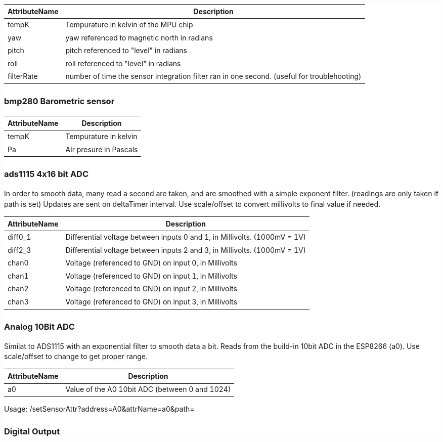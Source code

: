 | AttributeName |  Description |
| --- | --- |
| tempK | Tempurature in kelvin of the MPU chip |
| yaw | yaw referenced to magnetic north in radians |
| pitch | pitch referenced to "level" in radians |
| roll | roll referenced to "level" in radians |
| filterRate | number of time the sensor integration filter ran in one second. (useful for troublehooting) |

### bmp280 Barometric sensor

| AttributeName |  Description |
| --- | --- |
| tempK | Tempurature in kelvin |
| Pa | Air presure in Pascals |


### ads1115 4x16 bit ADC

In order to smooth data, many read a second are taken, and are smoothed with a simple exponent filter. (readings are only taken if path is set) Updates are sent on deltaTimer interval. Use scale/offset to convert millivolts to final value if needed.

| AttributeName |  Description |
| --- | --- |
| diff0_1 | Differential voltage between inputs 0 and 1, in Millivolts. (1000mV = 1V) |
| diff2_3 | Differential voltage between inputs 2 and 3, in Millivolts. (1000mV = 1V) |
| chan0 | Voltage (referenced to GND) on input 0, in Millivolts |
| chan1 | Voltage (referenced to GND) on input 1, in Millivolts |
| chan2 | Voltage (referenced to GND) on input 2, in Millivolts |
| chan3 | Voltage (referenced to GND) on input 3, in Millivolts |

### Analog 10Bit ADC

Similat to ADS1115 with an exponential filter to smooth data a bit. Reads from the build-in 10bit ADC in the ESP8266 (a0). Use scale/offset to change to get proper range.

| AttributeName |  Description |
| --- | --- |
| a0 | Value of the A0 10bit ADC (between 0 and 1024) |

Usage: /setSensorAttr?address=A0&attrName=a0&path=<enter path>

### Digital Output 
